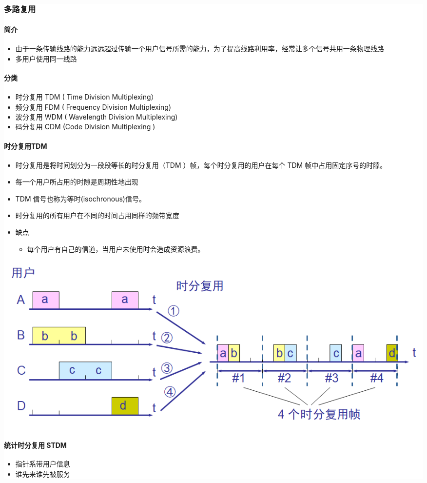 ### 多路复用

#### 简介

+ 由于一条传输线路的能力远远超过传输一个用户信号所需的能力，为了提高线路利用率，经常让多个信号共用一条物理线路
+ 多用户使用同一线路

#### 分类

+ 时分复用 TDM ( Time Division Multiplexing）
+ 频分复用 FDM ( Frequency Division Multiplexing)
+ 波分复用 WDM ( Wavelength Division Multiplexing)
+ 码分复用 CDM (Code Division Multiplexing )

#### 时分复用TDM

+ 时分复用是将时间划分为一段段等长的时分复用（TDM ）帧，每个时分复用的用户在每个 TDM 帧中占用固定序号的时隙。

+ 每一个用户所占用的时隙是周期性地出现

+ TDM 信号也称为等时(isochronous)信号。

+ 时分复用的所有用户在不同的时间占用同样的频带宽度
+ 缺点
  + 每个用户有自己的信道，当用户未使用时会造成资源浪费。

![image-20200819220315213](assets/image-20200819220315213.png)

#### 统计时分复用 STDM

+ 指针系带用户信息
+ 谁先来谁先被服务
